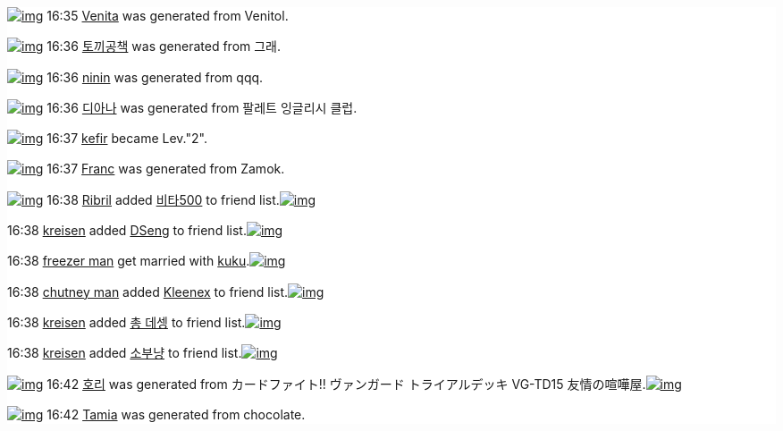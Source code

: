 [![img](http://www.deviantsart.com/1d945el.png)](http://www.barcodekanojo.com/kanojo/3000367/Venita) 16:35 [Venita](http://www.barcodekanojo.com/kanojo/3000367/Venita) was generated from Venitol.

[![img](http://www.deviantsart.com/2euc9ma.png)](http://www.barcodekanojo.com/kanojo/3000368/%ED%86%A0%EB%81%BC%EA%B3%B5%EC%B1%85) 16:36 [토끼공책](http://www.barcodekanojo.com/kanojo/3000368/%ED%86%A0%EB%81%BC%EA%B3%B5%EC%B1%85) was generated from 그래.

[![img](http://www.deviantsart.com/imrr44.png)](http://www.barcodekanojo.com/kanojo/3000369/ninin) 16:36 [ninin](http://www.barcodekanojo.com/kanojo/3000369/ninin) was generated from qqq.

[![img](http://www.deviantsart.com/20tq9n7.png)](http://www.barcodekanojo.com/kanojo/3000370/%EB%94%94%EC%95%84%EB%82%98) 16:36 [디아나](http://www.barcodekanojo.com/kanojo/3000370/%EB%94%94%EC%95%84%EB%82%98) was generated from 팔레트 잉글리시 클럽.

[![img](http://www.deviantsart.com/3h3efjv.jpeg)](http://www.barcodekanojo.com/user/403787/kefir) 16:37 [kefir](http://www.barcodekanojo.com/user/403787/kefir) became Lev."2".

[![img](http://www.deviantsart.com/3j6bt0a.png)](http://www.barcodekanojo.com/kanojo/3000371/Franc) 16:37 [Franc](http://www.barcodekanojo.com/kanojo/3000371/Franc) was generated from Zamok.

[![img](http://www.deviantsart.com/rd0t7u.jpeg)](http://www.barcodekanojo.com/user/466537/Ribril) 16:38 [Ribril](http://www.barcodekanojo.com/user/466537/Ribril) added [비타500](http://www.barcodekanojo.com/kanojo/1361/%EB%B9%84%ED%83%80500) to friend list.[![img](http://www.deviantsart.com/qtt6tl.png)](http://www.barcodekanojo.com/kanojo/1361/%EB%B9%84%ED%83%80500)

16:38 [kreisen](http://www.barcodekanojo.com/user/469075/kreisen) added [DSeng](http://www.barcodekanojo.com/kanojo/2949259/DSeng) to friend list.[![img](http://www.deviantsart.com/1qj1ol4.png)](http://www.barcodekanojo.com/kanojo/2949259/DSeng)

16:38 [freezer man](http://www.barcodekanojo.com/user/468080/freezer%20man) get married with [kuku](http://www.barcodekanojo.com/kanojo/2998690/kuku).[![img](http://www.deviantsart.com/3cin2i3.png)](http://www.barcodekanojo.com/kanojo/2998690/kuku)

16:38 [chutney man](http://www.barcodekanojo.com/user/466394/chutney%20man) added [Kleenex](http://www.barcodekanojo.com/kanojo/2914055/Kleenex) to friend list.[![img](http://www.deviantsart.com/2ofmfl6.png)](http://www.barcodekanojo.com/kanojo/2914055/Kleenex)

16:38 [kreisen](http://www.barcodekanojo.com/user/469075/kreisen) added [총 데셍](http://www.barcodekanojo.com/kanojo/2971879/%EC%B4%9D%20%EB%8D%B0%EC%85%8D) to friend list.[![img](http://www.deviantsart.com/1p864l5.png)](http://www.barcodekanojo.com/kanojo/2971879/%EC%B4%9D%20%EB%8D%B0%EC%85%8D)

16:38 [kreisen](http://www.barcodekanojo.com/user/469075/kreisen) added [소부냥](http://www.barcodekanojo.com/kanojo/2584064/%EC%86%8C%EB%B6%80%EB%83%A5) to friend list.[![img](http://www.deviantsart.com/26n0g4h.png)](http://www.barcodekanojo.com/kanojo/2584064/%EC%86%8C%EB%B6%80%EB%83%A5)

[![img](http://www.deviantsart.com/2evphhh.png)](http://www.barcodekanojo.com/kanojo/3000374/%ED%98%B8%EB%A6%AC) 16:42 [호리](http://www.barcodekanojo.com/kanojo/3000374/%ED%98%B8%EB%A6%AC) was generated from カードファイト!! ヴァンガード トライアルデッキ VG-TD15 友情の喧嘩屋.[![img](http://www.deviantsart.com/3obmoa.jpeg)](http://www.barcodekanojo.com/product_images/barcode/5684566/1402558871/50x50x,PE3,P82,PAB,PE3,P83,PBC,PE3,P83,P89,PE3,P83,P95,PE3,P82,PA1,PE3,P82,PA4,PE3,P83,P88,P21,P21,P20,PE3,P83,PB4,PE3,P82,PA1,PE3,P83,PB3,PE3,P82,PAC,PE3,P83,PBC,PE3,P83,P89,P20,PE3,P83,P88,PE3,P83,PA9,PE3,P82,PA4,PE3,P82,PA2,PE3,P83,PAB,PE3,P83,P87,PE3,P83,P83,PE3,P82,PAD,P20VG-TD15,P20,PE5,P8F,P8B,PE6,P83,P85,PE3,P81,PAE,PE5,P96,PA7,PE5,P98,PA9,PE5,PB1,P8B.jpg,qw=88,ah=88.pagespeed.ic.jMUPKtHY11.jpg)

[![img](http://www.deviantsart.com/2pjl1nj.png)](http://www.barcodekanojo.com/kanojo/3000375/Tamia) 16:42 [Tamia](http://www.barcodekanojo.com/kanojo/3000375/Tamia) was generated from chocolate.
